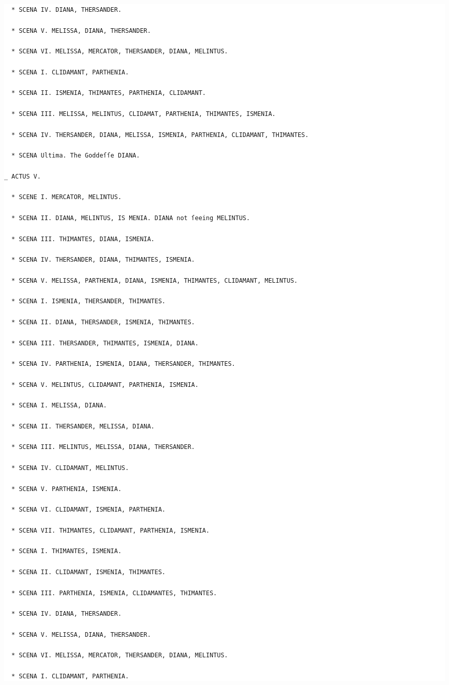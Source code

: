       * SCENA IV. DIANA, THERSANDER.

      * SCENA V. MELISSA, DIANA, THERSANDER.

      * SCENA VI. MELISSA, MERCATOR, THERSANDER, DIANA, MELINTUS.

      * SCENA I. CLIDAMANT, PARTHENIA.

      * SCENA II. ISMENIA, THIMANTES, PARTHENIA, CLIDAMANT.

      * SCENA III. MELISSA, MELINTUS, CLIDAMAT, PARTHENIA, THIMANTES, ISMENIA.

      * SCENA IV. THERSANDER, DIANA, MELISSA, ISMENIA, PARTHENIA, CLIDAMANT, THIMANTES.

      * SCENA Ultima. The Goddeſſe DIANA.

    _ ACTUS V.

      * SCENE I. MERCATOR, MELINTUS.

      * SCENA II. DIANA, MELINTUS, IS MENIA. DIANA not ſeeing MELINTUS.

      * SCENA III. THIMANTES, DIANA, ISMENIA.

      * SCENA IV. THERSANDER, DIANA, THIMANTES, ISMENIA.

      * SCENA V. MELISSA, PARTHENIA, DIANA, ISMENIA, THIMANTES, CLIDAMANT, MELINTUS.

      * SCENA I. ISMENIA, THERSANDER, THIMANTES.

      * SCENA II. DIANA, THERSANDER, ISMENIA, THIMANTES.

      * SCENA III. THERSANDER, THIMANTES, ISMENIA, DIANA.

      * SCENA IV. PARTHENIA, ISMENIA, DIANA, THERSANDER, THIMANTES.

      * SCENA V. MELINTUS, CLIDAMANT, PARTHENIA, ISMENIA.

      * SCENA I. MELISSA, DIANA.

      * SCENA II. THERSANDER, MELISSA, DIANA.

      * SCENA III. MELINTUS, MELISSA, DIANA, THERSANDER.

      * SCENA IV. CLIDAMANT, MELINTUS.

      * SCENA V. PARTHENIA, ISMENIA.

      * SCENA VI. CLIDAMANT, ISMENIA, PARTHENIA.

      * SCENA VII. THIMANTES, CLIDAMANT, PARTHENIA, ISMENIA.

      * SCENA I. THIMANTES, ISMENIA.

      * SCENA II. CLIDAMANT, ISMENIA, THIMANTES.

      * SCENA III. PARTHENIA, ISMENIA, CLIDAMANTES, THIMANTES.

      * SCENA IV. DIANA, THERSANDER.

      * SCENA V. MELISSA, DIANA, THERSANDER.

      * SCENA VI. MELISSA, MERCATOR, THERSANDER, DIANA, MELINTUS.

      * SCENA I. CLIDAMANT, PARTHENIA.
